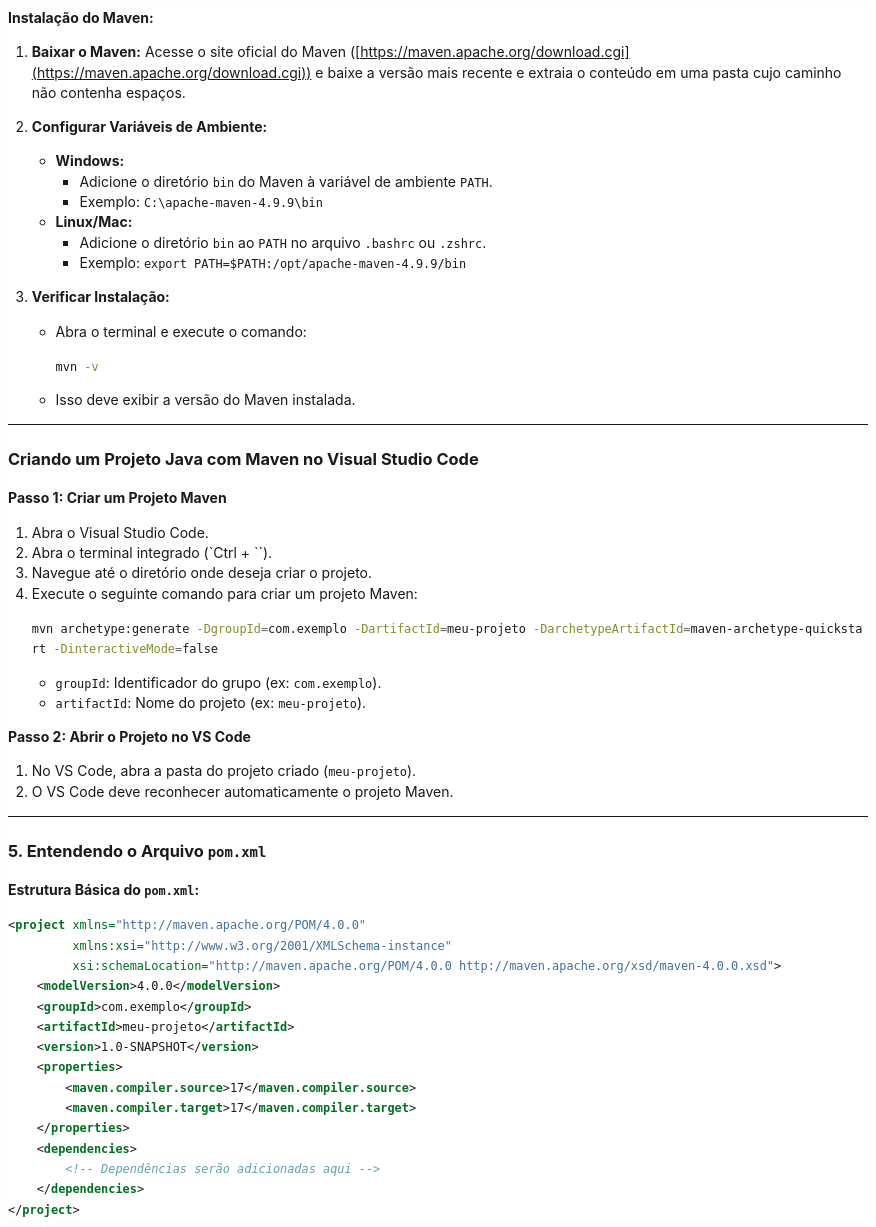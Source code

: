 **Instalação do Maven:**
1. **Baixar o Maven:** Acesse o site oficial do Maven ([https://maven.apache.org/download.cgi](https://maven.apache.org/download.cgi)) e baixe a versão mais recente e extraia o conteúdo em uma pasta cujo caminho não contenha espaços.

2. **Configurar Variáveis de Ambiente:**
   - **Windows:**
     - Adicione o diretório `bin` do Maven à variável de ambiente `PATH`.
     - Exemplo: `C:\apache-maven-4.9.9\bin`
   - **Linux/Mac:**
     - Adicione o diretório `bin` ao `PATH` no arquivo `.bashrc` ou `.zshrc`.
     - Exemplo: `export PATH=$PATH:/opt/apache-maven-4.9.9/bin`
3. **Verificar Instalação:**
   - Abra o terminal e execute o comando:
     ```bash
     mvn -v
     ```
   - Isso deve exibir a versão do Maven instalada.

---

### Criando um Projeto Java com Maven no Visual Studio Code

**Passo 1: Criar um Projeto Maven**
1. Abra o Visual Studio Code.
2. Abra o terminal integrado (`Ctrl + ``).
3. Navegue até o diretório onde deseja criar o projeto.
4. Execute o seguinte comando para criar um projeto Maven:
   ```bash
   mvn archetype:generate -DgroupId=com.exemplo -DartifactId=meu-projeto -DarchetypeArtifactId=maven-archetype-quickstart -DinteractiveMode=false
   ```
   - `groupId`: Identificador do grupo (ex: `com.exemplo`).
   - `artifactId`: Nome do projeto (ex: `meu-projeto`).

**Passo 2: Abrir o Projeto no VS Code**
1. No VS Code, abra a pasta do projeto criado (`meu-projeto`).
2. O VS Code deve reconhecer automaticamente o projeto Maven.

---

### 5. Entendendo o Arquivo `pom.xml`

**Estrutura Básica do `pom.xml`:**
```xml
<project xmlns="http://maven.apache.org/POM/4.0.0"
         xmlns:xsi="http://www.w3.org/2001/XMLSchema-instance"
         xsi:schemaLocation="http://maven.apache.org/POM/4.0.0 http://maven.apache.org/xsd/maven-4.0.0.xsd">
    <modelVersion>4.0.0</modelVersion>
    <groupId>com.exemplo</groupId>
    <artifactId>meu-projeto</artifactId>
    <version>1.0-SNAPSHOT</version>
    <properties>
        <maven.compiler.source>17</maven.compiler.source>
        <maven.compiler.target>17</maven.compiler.target>
    </properties>
    <dependencies>
        <!-- Dependências serão adicionadas aqui -->
    </dependencies>
</project>
```
